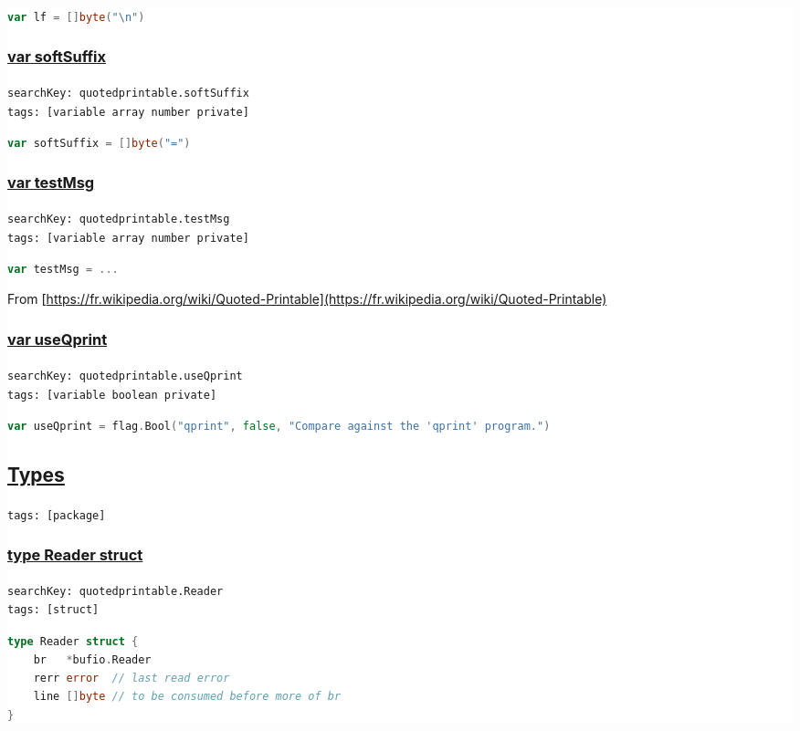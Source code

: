 ```Go
var lf = []byte("\n")
```

### <a id="softSuffix" href="#softSuffix">var softSuffix</a>

```
searchKey: quotedprintable.softSuffix
tags: [variable array number private]
```

```Go
var softSuffix = []byte("=")
```

### <a id="testMsg" href="#testMsg">var testMsg</a>

```
searchKey: quotedprintable.testMsg
tags: [variable array number private]
```

```Go
var testMsg = ...
```

From [https://fr.wikipedia.org/wiki/Quoted-Printable](https://fr.wikipedia.org/wiki/Quoted-Printable) 

### <a id="useQprint" href="#useQprint">var useQprint</a>

```
searchKey: quotedprintable.useQprint
tags: [variable boolean private]
```

```Go
var useQprint = flag.Bool("qprint", false, "Compare against the 'qprint' program.")
```

## <a id="type" href="#type">Types</a>

```
tags: [package]
```

### <a id="Reader" href="#Reader">type Reader struct</a>

```
searchKey: quotedprintable.Reader
tags: [struct]
```

```Go
type Reader struct {
	br   *bufio.Reader
	rerr error  // last read error
	line []byte // to be consumed before more of br
}
```
